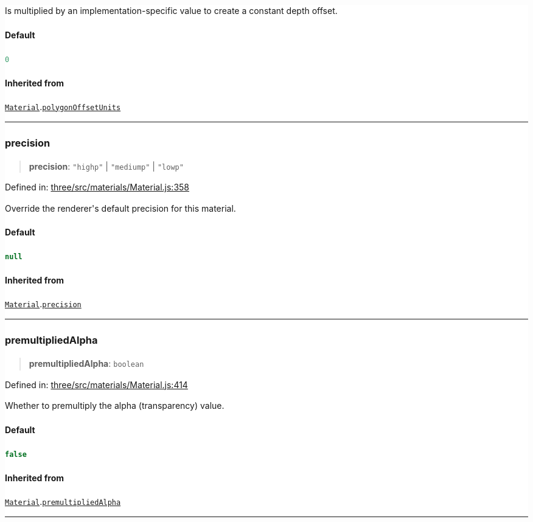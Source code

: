 Is multiplied by an implementation-specific value to create a constant depth offset.

#### Default

```ts
0
```

#### Inherited from

[`Material`](/reference/three/classes/material/).[`polygonOffsetUnits`](/reference/three/classes/material/#polygonoffsetunits)

***

### precision

> **precision**: `"highp"` \| `"mediump"` \| `"lowp"`

Defined in: [three/src/materials/Material.js:358](https://github.com/DefinitelyMaybe/three-i18n/blob/fa57b79433d1c349ffb23a78727299c8d4190136/three/src/materials/Material.js#L358)

Override the renderer's default precision for this material.

#### Default

```ts
null
```

#### Inherited from

[`Material`](/reference/three/classes/material/).[`precision`](/reference/three/classes/material/#precision)

***

### premultipliedAlpha

> **premultipliedAlpha**: `boolean`

Defined in: [three/src/materials/Material.js:414](https://github.com/DefinitelyMaybe/three-i18n/blob/fa57b79433d1c349ffb23a78727299c8d4190136/three/src/materials/Material.js#L414)

Whether to premultiply the alpha (transparency) value.

#### Default

```ts
false
```

#### Inherited from

[`Material`](/reference/three/classes/material/).[`premultipliedAlpha`](/reference/three/classes/material/#premultipliedalpha)

***
